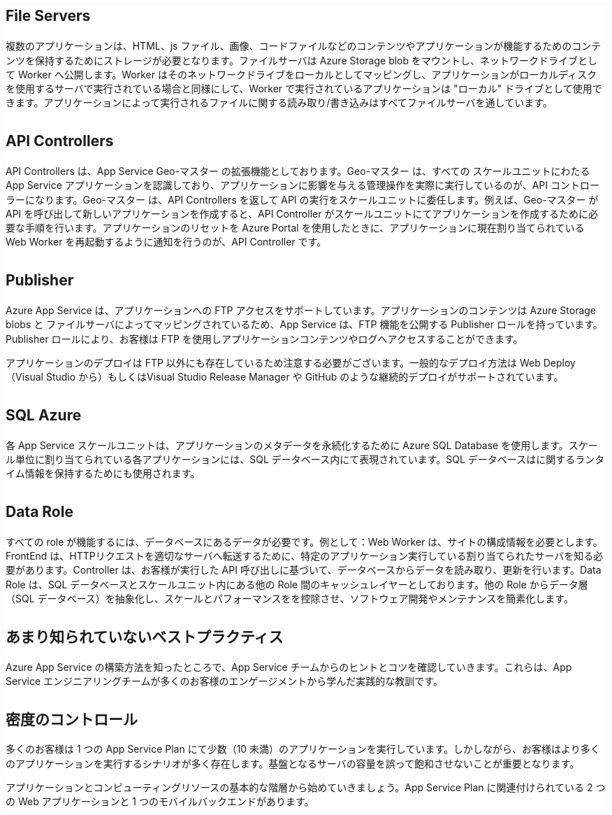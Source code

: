 
## File Servers

複数のアプリケーションは、HTML、js ファイル、画像、コードファイルなどのコンテンツやアプリケーションが機能するためのコンテンツを保持するためにストレージが必要となります。ファイルサーバは Azure Storage blob をマウントし、ネットワークドライブとして Worker へ公開します。Worker はそのネットワークドライブをローカルとしてマッピングし、アプリケーションがローカルディスクを使用するサーバで実行されている場合と同様にして、Worker で実行されているアプリケーションは "ローカル" ドライブとして使用できます。アプリケーションによって実行されるファイルに関する読み取り/書き込みはすべてファイルサーバを通しています。

## API Controllers

API Controllers は、App Service Geo-マスター の拡張機能としております。Geo-マスター は、すべての スケールユニットにわたる App Service アプリケーションを認識しており、アプリケーションに影響を与える管理操作を実際に実行しているのが、API コントローラーになります。Geo-マスター は、API Controllers を返して API の実行をスケールユニットに委任します。例えば、Geo-マスター が API を呼び出して新しいアプリケーションを作成すると、API Controller がスケールユニットにてアプリケーションを作成するために必要な手順を行います。アプリケーションのリセットを Azure Portal を使用したときに、アプリケーションに現在割り当てられている Web Worker を再起動するように通知を行うのが、API Controller です。

## Publisher

Azure App Service は、アプリケーションへの FTP アクセスをサポートしています。アプリケーションのコンテンツは Azure Storage blobs と ファイルサーバによってマッピングされているため、App Service は、FTP 機能を公開する Publisher ロールを持っています。Publisher ロールにより、お客様は FTP を使用しアプリケーションコンテンツやログへアクセスすることができます。

アプリケーションのデプロイは FTP 以外にも存在しているため注意する必要がございます。一般的なデプロイ方法は Web Deploy （Visual Studio から）もしくはVisual Studio Release Manager や GitHub のような継続的デプロイがサポートされています。


## SQL Azure

各 App Service スケールユニットは、アプリケーションのメタデータを永続化するために Azure SQL Database を使用します。スケール単位に割り当てられている各アプリケーションには、SQL データベース内にて表現されています。SQL データベースはに関するランタイム情報を保持するためにも使用されます。


## Data Role

すべての role が機能するには、データベースにあるデータが必要です。例として：Web Worker は、サイトの構成情報を必要とします。FrontEnd は、HTTPリクエストを適切なサーバへ転送するために、特定のアプリケーション実行している割り当てられたサーバを知る必要があります。Controller は、お客様が実行した API 呼び出しに基づいて、データベースからデータを読み取り、更新を行います。Data Role は、SQL データベースとスケールユニット内にある他の Role 間のキャッシュレイヤーとしております。他の Role からデータ層（SQL データベース）を抽象化し、スケールとパフォーマンスをを控除させ、ソフトウェア開発やメンテナンスを簡素化します。


## あまり知られていないベストプラクティス

Azure App Service の構築方法を知ったところで、App Service チームからのヒントとコツを確認していきます。これらは、App Service エンジニアリングチームが多くのお客様のエンゲージメントから学んだ実践的な教訓です。

## 密度のコントロール

多くのお客様は 1 つの App Service Plan にて少数（10 未満）のアプリケーションを実行しています。しかしながら、お客様はより多くのアプリケーションを実行するシナリオが多く存在します。基盤となるサーバの容量を誤って飽和させないことが重要となります。

アプリケーションとコンピューティングリソースの基本的な階層から始めていきましょう。App Service Plan に関連付けられている 2 つの Web アプリケーションと 1 つのモバイルバックエンドがあります。
